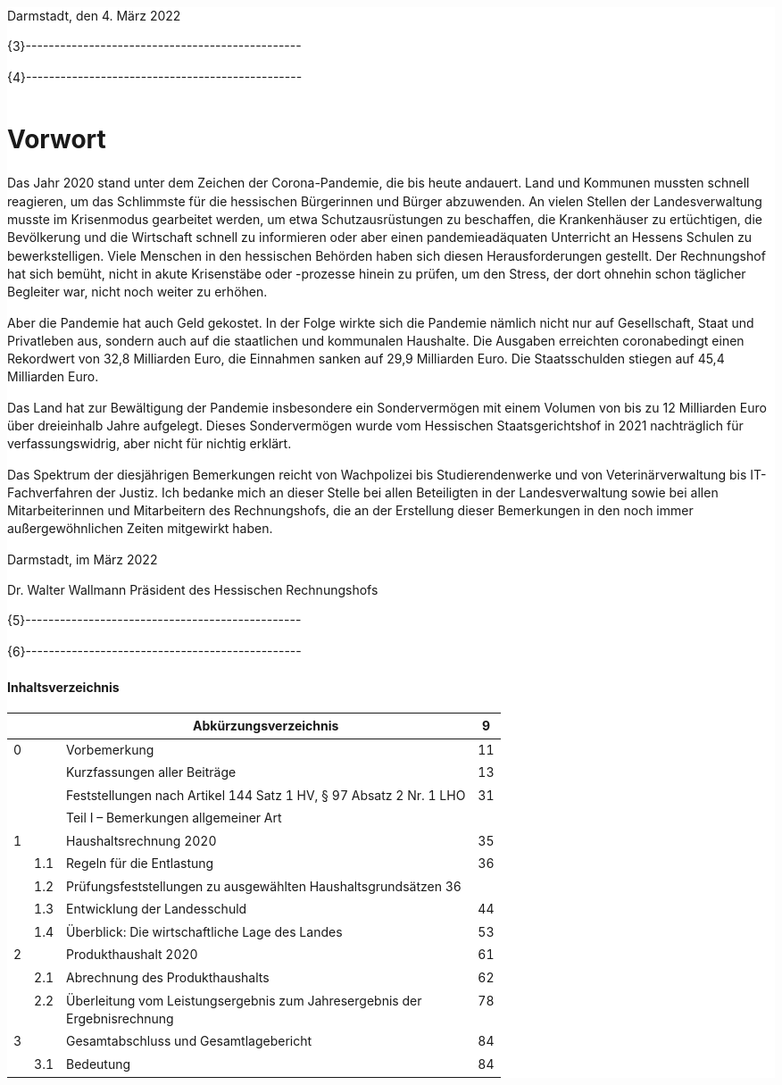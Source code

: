 Darmstadt, den 4. März 2022

{3}------------------------------------------------

{4}------------------------------------------------

# **Vorwort**

Das Jahr 2020 stand unter dem Zeichen der Corona-Pandemie, die bis heute andauert. Land und Kommunen mussten schnell reagieren, um das Schlimmste für die hessischen Bürgerinnen und Bürger abzuwenden. An vielen Stellen der Landesverwaltung musste im Krisenmodus gearbeitet werden, um etwa Schutzausrüstungen zu beschaffen, die Krankenhäuser zu ertüchtigen, die Bevölkerung und die Wirtschaft schnell zu informieren oder aber einen pandemieadäquaten Unterricht an Hessens Schulen zu bewerkstelligen. Viele Menschen in den hessischen Behörden haben sich diesen Herausforderungen gestellt. Der Rechnungshof hat sich bemüht, nicht in akute Krisenstäbe oder -prozesse hinein zu prüfen, um den Stress, der dort ohnehin schon täglicher Begleiter war, nicht noch weiter zu erhöhen.

Aber die Pandemie hat auch Geld gekostet. In der Folge wirkte sich die Pandemie nämlich nicht nur auf Gesellschaft, Staat und Privatleben aus, sondern auch auf die staatlichen und kommunalen Haushalte. Die Ausgaben erreichten coronabedingt einen Rekordwert von 32,8 Milliarden Euro, die Einnahmen sanken auf 29,9 Milliarden Euro. Die Staatsschulden stiegen auf 45,4 Milliarden Euro.

Das Land hat zur Bewältigung der Pandemie insbesondere ein Sondervermögen mit einem Volumen von bis zu 12 Milliarden Euro über dreieinhalb Jahre aufgelegt. Dieses Sondervermögen wurde vom Hessischen Staatsgerichtshof in 2021 nachträglich für verfassungswidrig, aber nicht für nichtig erklärt.

Das Spektrum der diesjährigen Bemerkungen reicht von Wachpolizei bis Studierendenwerke und von Veterinärverwaltung bis IT-Fachverfahren der Justiz. Ich bedanke mich an dieser Stelle bei allen Beteiligten in der Landesverwaltung sowie bei allen Mitarbeiterinnen und Mitarbeitern des Rechnungshofs, die an der Erstellung dieser Bemerkungen in den noch immer außergewöhnlichen Zeiten mitgewirkt haben.

Darmstadt, im März 2022

Dr. Walter Wallmann Präsident des Hessischen Rechnungshofs

{5}------------------------------------------------

{6}------------------------------------------------

#### Inhaltsverzeichnis

|   |                                                            | Abkürzungsverzeichnis                                                        | 9   |
|---|------------------------------------------------------------|------------------------------------------------------------------------------|-----|
| 0 |                                                            | Vorbemerkung                                                                 | 11  |
|   |                                                            | Kurzfassungen aller Beiträge                                                 | 13  |
|   |                                                            | Feststellungen nach Artikel 144 Satz 1 HV, § 97 Absatz 2 Nr. 1 LHO           | 31  |
|   |                                                            | Teil I – Bemerkungen allgemeiner Art                                         |     |
| 1 |                                                            | Haushaltsrechnung 2020                                                       | 35  |
|   | 1.1                                                        | Regeln für die Entlastung                                                    | 36  |
|   | 1.2                                                        | Prüfungsfeststellungen zu ausgewählten Haushaltsgrundsätzen 36               |     |
|   | 1.3                                                        | Entwicklung der Landesschuld                                                 | 44  |
|   | 1.4                                                        | Überblick: Die wirtschaftliche Lage des Landes                               | 53  |
| 2 |                                                            | Produkthaushalt 2020                                                         | 61  |
|   | 2.1                                                        | Abrechnung des Produkthaushalts                                              | 62  |
|   | 2.2                                                        | Überleitung vom Leistungsergebnis zum Jahresergebnis der<br>Ergebnisrechnung | 78  |
| 3 |                                                            | Gesamtabschluss und Gesamtlagebericht                                        | 84  |
|   | 3.1                                                        | Bedeutung                                                                    | 84  |